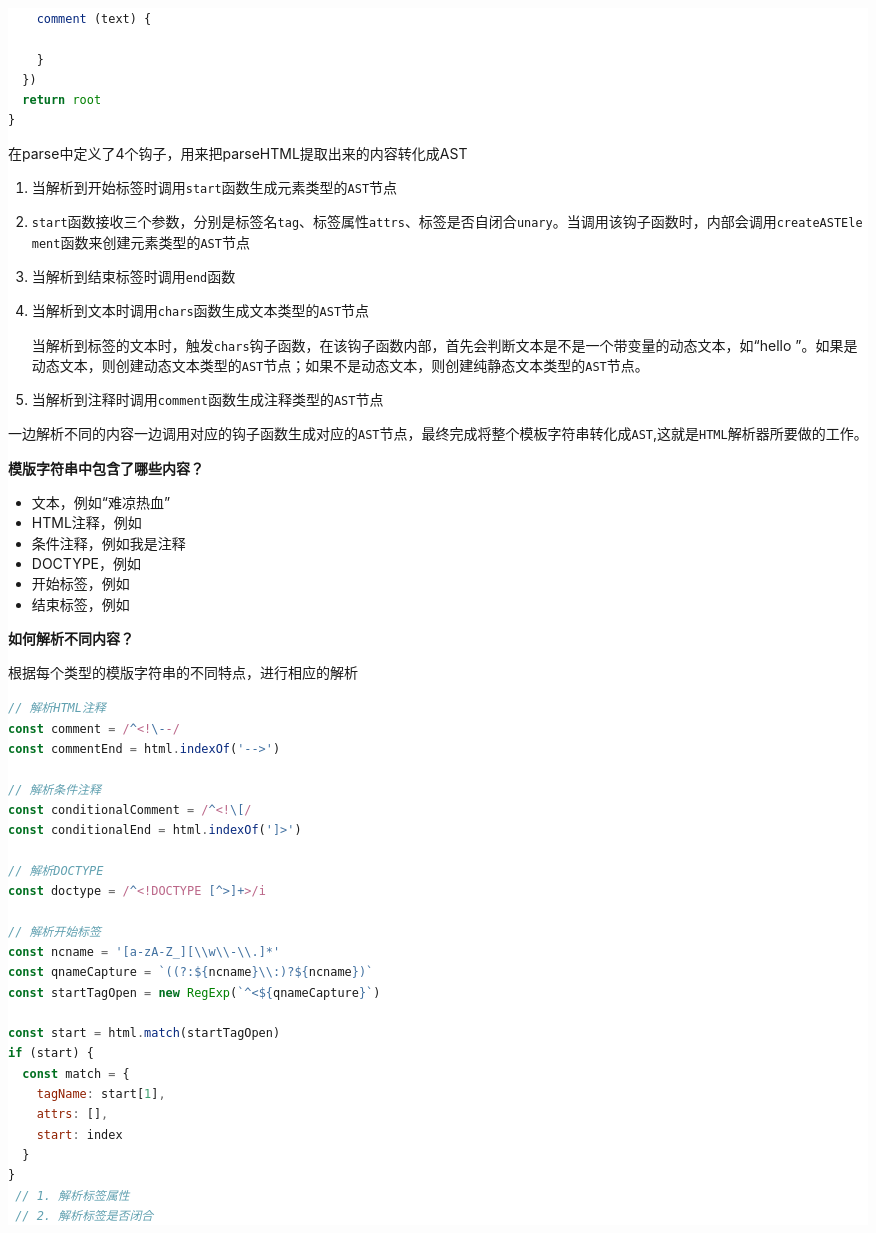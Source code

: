 ```javascript
    comment (text) {

    }
  })
  return root
}
```

在parse中定义了4个钩子，用来把parseHTML提取出来的内容转化成AST

1. 当解析到开始标签时调用`start`函数生成元素类型的`AST`节点

2. `start`函数接收三个参数，分别是标签名`tag`、标签属性`attrs`、标签是否自闭合`unary`。当调用该钩子函数时，内部会调用`createASTElement`函数来创建元素类型的`AST`节点

3. 当解析到结束标签时调用`end`函数

4. 当解析到文本时调用`chars`函数生成文本类型的`AST`节点

   当解析到标签的文本时，触发`chars`钩子函数，在该钩子函数内部，首先会判断文本是不是一个带变量的动态文本，如“hello ”。如果是动态文本，则创建动态文本类型的`AST`节点；如果不是动态文本，则创建纯静态文本类型的`AST`节点。

5. 当解析到注释时调用`comment`函数生成注释类型的`AST`节点

一边解析不同的内容一边调用对应的钩子函数生成对应的`AST`节点，最终完成将整个模板字符串转化成`AST`,这就是`HTML`解析器所要做的工作。

**模版字符串中包含了哪些内容？**

- 文本，例如“难凉热血”
- HTML注释，例如
- 条件注释，例如我是注释
- DOCTYPE，例如<!DOCTYPE html>
- 开始标签，例如<div>
- 结束标签，例如</div>

**如何解析不同内容？**

根据每个类型的模版字符串的不同特点，进行相应的解析

```javascript
// 解析HTML注释
const comment = /^<!\--/
const commentEnd = html.indexOf('-->')

// 解析条件注释
const conditionalComment = /^<!\[/
const conditionalEnd = html.indexOf(']>')

// 解析DOCTYPE
const doctype = /^<!DOCTYPE [^>]+>/i
             
// 解析开始标签
const ncname = '[a-zA-Z_][\\w\\-\\.]*'
const qnameCapture = `((?:${ncname}\\:)?${ncname})`
const startTagOpen = new RegExp(`^<${qnameCapture}`)

const start = html.match(startTagOpen)
if (start) {
  const match = {
    tagName: start[1],
    attrs: [],
    start: index
  }
}
 // 1. 解析标签属性
 // 2. 解析标签是否闭合
```
